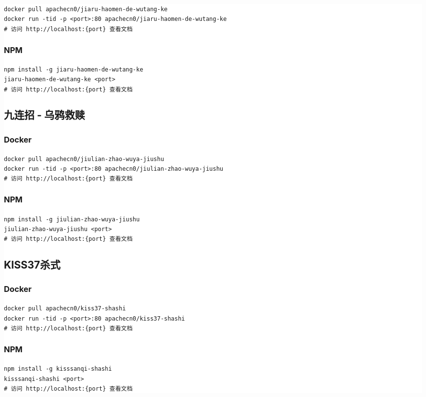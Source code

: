 ```
docker pull apachecn0/jiaru-haomen-de-wutang-ke
docker run -tid -p <port>:80 apachecn0/jiaru-haomen-de-wutang-ke
# 访问 http://localhost:{port} 查看文档
```



### NPM

```
npm install -g jiaru-haomen-de-wutang-ke
jiaru-haomen-de-wutang-ke <port>
# 访问 http://localhost:{port} 查看文档
```

## 九连招 - 乌鸦救赎


### Docker

```
docker pull apachecn0/jiulian-zhao-wuya-jiushu
docker run -tid -p <port>:80 apachecn0/jiulian-zhao-wuya-jiushu
# 访问 http://localhost:{port} 查看文档
```



### NPM

```
npm install -g jiulian-zhao-wuya-jiushu
jiulian-zhao-wuya-jiushu <port>
# 访问 http://localhost:{port} 查看文档
```

## KISS37杀式


### Docker

```
docker pull apachecn0/kiss37-shashi
docker run -tid -p <port>:80 apachecn0/kiss37-shashi
# 访问 http://localhost:{port} 查看文档
```



### NPM

```
npm install -g kisssanqi-shashi
kisssanqi-shashi <port>
# 访问 http://localhost:{port} 查看文档
```
